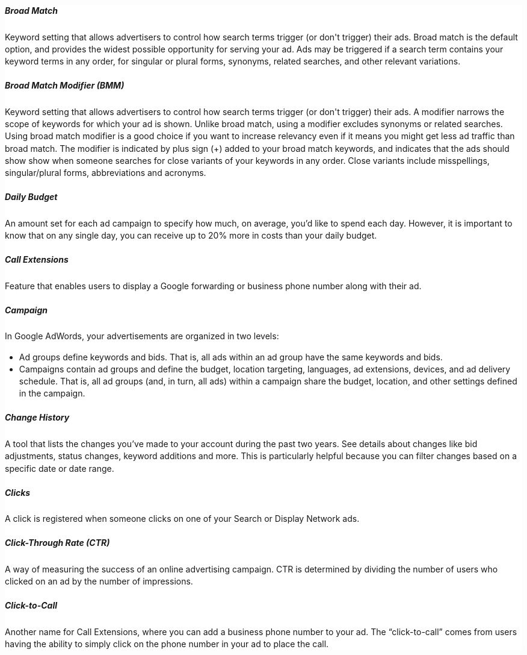 ##### Broad Match

Keyword setting that allows advertisers to control how search terms trigger (or don't trigger) their ads. Broad match is the default option, and provides the widest possible opportunity for serving your ad. Ads may be triggered if a search term contains your keyword terms in any order, for singular or plural forms, synonyms, related searches, and other relevant variations.

##### Broad Match Modifier (BMM)

Keyword setting that allows advertisers to control how search terms trigger (or don't trigger) their ads. A modifier narrows the scope of keywords for which your ad is shown. Unlike broad match, using a modifier excludes synonyms or related searches. Using broad match modifier is a good choice if you want to increase relevancy even if it means you might get less ad traffic than broad match. The modifier is indicated by plus sign (+) added to your broad match keywords, and indicates that the ads should show show when someone searches for close variants of your keywords in any order. Close variants include misspellings, singular/plural forms, abbreviations and acronyms.

##### Daily Budget

An amount set for each ad campaign to specify how much, on average, you’d like to spend each day. However, it is important to know that on any single day, you can receive up to 20% more in costs than your daily budget.

##### Call Extensions

Feature that enables users to display a Google forwarding or business phone number along with their ad.

##### Campaign

In Google AdWords, your advertisements are organized in two levels:

*   Ad groups define keywords and bids. That is, all ads within an ad group have the same keywords and bids.
*   Campaigns contain ad groups and define the budget, location targeting, languages, ad extensions, devices, and ad delivery schedule. That is, all ad groups (and, in turn, all ads) within a campaign share the budget, location, and other settings defined in the campaign.

##### Change History

A tool that lists the changes you’ve made to your account during the past two years. See details about changes like bid adjustments, status changes, keyword additions and more. This is particularly helpful because you can filter changes based on a specific date or date range.

##### Clicks

A click is registered when someone clicks on one of your Search or Display Network ads.

##### Click-Through Rate (CTR)

A way of measuring the success of an online advertising campaign. CTR is determined by dividing the number of users who clicked on an ad by the number of impressions.

##### Click-to-Call

Another name for Call Extensions, where you can add a business phone number to your ad. The “click-to-call” comes from users having the ability to simply click on the phone number in your ad to place the call.

